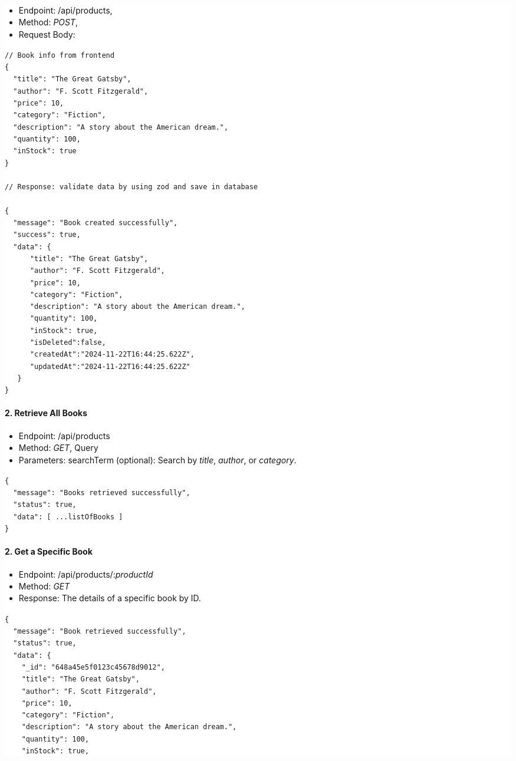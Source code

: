 - Endpoint: /api/products, 
- Method: *POST*, 
- Request Body:
```
// Book info from frontend
{
  "title": "The Great Gatsby",
  "author": "F. Scott Fitzgerald",
  "price": 10,
  "category": "Fiction",
  "description": "A story about the American dream.",
  "quantity": 100,
  "inStock": true
}

// Response: validate data by using zod and save in database

{
  "message": "Book created successfully",
  "success": true,
  "data": { 
      "title": "The Great Gatsby",
      "author": "F. Scott Fitzgerald",
      "price": 10,
      "category": "Fiction",
      "description": "A story about the American dream.",
      "quantity": 100,
      "inStock": true,
      "isDeleted":false,
      "createdAt":"2024-11-22T16:44:25.622Z",
      "updatedAt":"2024-11-22T16:44:25.622Z"
   }
}
```
#### **2. Retrieve All Books**

- Endpoint: /api/products
- Method: *GET*, Query
- Parameters: searchTerm (optional): Search by *title*, *author*, or *category*.
```
{
  "message": "Books retrieved successfully",
  "status": true,
  "data": [ ...listOfBooks ]
}
```

#### **2.  Get a Specific Book**

- Endpoint: /api/products/:*productId*
- Method: *GET*
- Response: The details of a specific book by ID.
```
{
  "message": "Book retrieved successfully",
  "status": true,
  "data": {
    "_id": "648a45e5f0123c45678d9012",
    "title": "The Great Gatsby",
    "author": "F. Scott Fitzgerald",
    "price": 10,
    "category": "Fiction",
    "description": "A story about the American dream.",
    "quantity": 100,
    "inStock": true,
```
